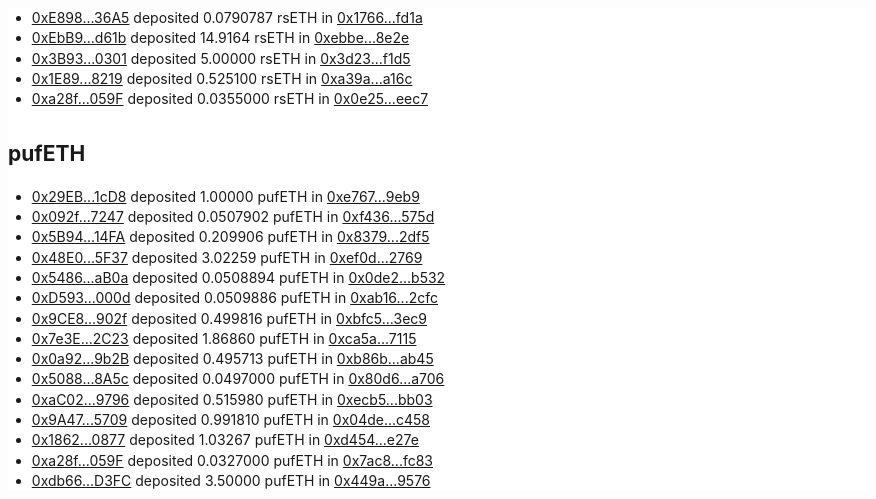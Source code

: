 - [0xE898...36A5](https://etherscan.io/address/0xE8984f65419E8e5af6C48cc42edf9b77999036A5) deposited 0.0790787 rsETH in [0x1766...fd1a](https://etherscan.io/tx/0xE8984f65419E8e5af6C48cc42edf9b77999036A5)
- [0xEbB9...d61b](https://etherscan.io/address/0xEbB94dFC47595763Ebd990b8109392D42e02d61b) deposited 14.9164 rsETH in [0xebbe...8e2e](https://etherscan.io/tx/0xEbB94dFC47595763Ebd990b8109392D42e02d61b)
- [0x3B93...0301](https://etherscan.io/address/0x3B93A553DA6aFD7f1C11b85A9c87A8F9657C0301) deposited 5.00000 rsETH in [0x3d23...f1d5](https://etherscan.io/tx/0x3B93A553DA6aFD7f1C11b85A9c87A8F9657C0301)
- [0x1E89...8219](https://etherscan.io/address/0x1E898B6E131cA1A7b2c34Dc46573db4D39e58219) deposited 0.525100 rsETH in [0xa39a...a16c](https://etherscan.io/tx/0x1E898B6E131cA1A7b2c34Dc46573db4D39e58219)
- [0xa28f...059F](https://etherscan.io/address/0xa28f0fDc271d3404F4f1477731a5c6e4054F059F) deposited 0.0355000 rsETH in [0x0e25...eec7](https://etherscan.io/tx/0xa28f0fDc271d3404F4f1477731a5c6e4054F059F)
## pufETH
- [0x29EB...1cD8](https://etherscan.io/address/0x29EBb4846BF9B2aa5210E15E9DfbD3B71ea01cD8) deposited 1.00000 pufETH in [0xe767...9eb9](https://etherscan.io/tx/0x29EBb4846BF9B2aa5210E15E9DfbD3B71ea01cD8)
- [0x092f...7247](https://etherscan.io/address/0x092f58cd72f837Ea118838e9ddA403242EBa7247) deposited 0.0507902 pufETH in [0xf436...575d](https://etherscan.io/tx/0x092f58cd72f837Ea118838e9ddA403242EBa7247)
- [0x5B94...14FA](https://etherscan.io/address/0x5B942ed665379f4724331B6A40DF3618870b14FA) deposited 0.209906 pufETH in [0x8379...2df5](https://etherscan.io/tx/0x5B942ed665379f4724331B6A40DF3618870b14FA)
- [0x48E0...5F37](https://etherscan.io/address/0x48E0a6EcB3212DE86e7fee25696a9BAbf8c45F37) deposited 3.02259 pufETH in [0xef0d...2769](https://etherscan.io/tx/0x48E0a6EcB3212DE86e7fee25696a9BAbf8c45F37)
- [0x5486...aB0a](https://etherscan.io/address/0x5486B644f2Cd159d6e8FeCF7692647a4F660aB0a) deposited 0.0508894 pufETH in [0x0de2...b532](https://etherscan.io/tx/0x5486B644f2Cd159d6e8FeCF7692647a4F660aB0a)
- [0xD593...000d](https://etherscan.io/address/0xD5934aaf1825733EE500A3B35f4331A7317A000d) deposited 0.0509886 pufETH in [0xab16...2cfc](https://etherscan.io/tx/0xD5934aaf1825733EE500A3B35f4331A7317A000d)
- [0x9CE8...902f](https://etherscan.io/address/0x9CE8986e745b7aDd139a1369383592A102d5902f) deposited 0.499816 pufETH in [0xbfc5...3ec9](https://etherscan.io/tx/0x9CE8986e745b7aDd139a1369383592A102d5902f)
- [0x7e3E...2C23](https://etherscan.io/address/0x7e3E7cc5044f84FD813FE3d283c6Fadcf9c42C23) deposited 1.86860 pufETH in [0xca5a...7115](https://etherscan.io/tx/0x7e3E7cc5044f84FD813FE3d283c6Fadcf9c42C23)
- [0x0a92...9b2B](https://etherscan.io/address/0x0a9230255c5CAbddB66F13C0B6F95Bc063929b2B) deposited 0.495713 pufETH in [0xb86b...ab45](https://etherscan.io/tx/0x0a9230255c5CAbddB66F13C0B6F95Bc063929b2B)
- [0x5088...8A5c](https://etherscan.io/address/0x5088B919e6C2218a56909e3478E5da4fb2698A5c) deposited 0.0497000 pufETH in [0x80d6...a706](https://etherscan.io/tx/0x5088B919e6C2218a56909e3478E5da4fb2698A5c)
- [0xaC02...9796](https://etherscan.io/address/0xaC025131C19dB776b3B288b853AF70C7f91B9796) deposited 0.515980 pufETH in [0xecb5...bb03](https://etherscan.io/tx/0xaC025131C19dB776b3B288b853AF70C7f91B9796)
- [0x9A47...5709](https://etherscan.io/address/0x9A478bA800Ff5ec3406c22B979Ef2511aB715709) deposited 0.991810 pufETH in [0x04de...c458](https://etherscan.io/tx/0x9A478bA800Ff5ec3406c22B979Ef2511aB715709)
- [0x1862...0877](https://etherscan.io/address/0x1862F27Cb5979ee150B9370A502F30E017eE0877) deposited 1.03267 pufETH in [0xd454...e27e](https://etherscan.io/tx/0x1862F27Cb5979ee150B9370A502F30E017eE0877)
- [0xa28f...059F](https://etherscan.io/address/0xa28f0fDc271d3404F4f1477731a5c6e4054F059F) deposited 0.0327000 pufETH in [0x7ac8...fc83](https://etherscan.io/tx/0xa28f0fDc271d3404F4f1477731a5c6e4054F059F)
- [0xdb66...D3FC](https://etherscan.io/address/0xdb66768419C40e56e04ea62105A7b39307acD3FC) deposited 3.50000 pufETH in [0x449a...9576](https://etherscan.io/tx/0xdb66768419C40e56e04ea62105A7b39307acD3FC)